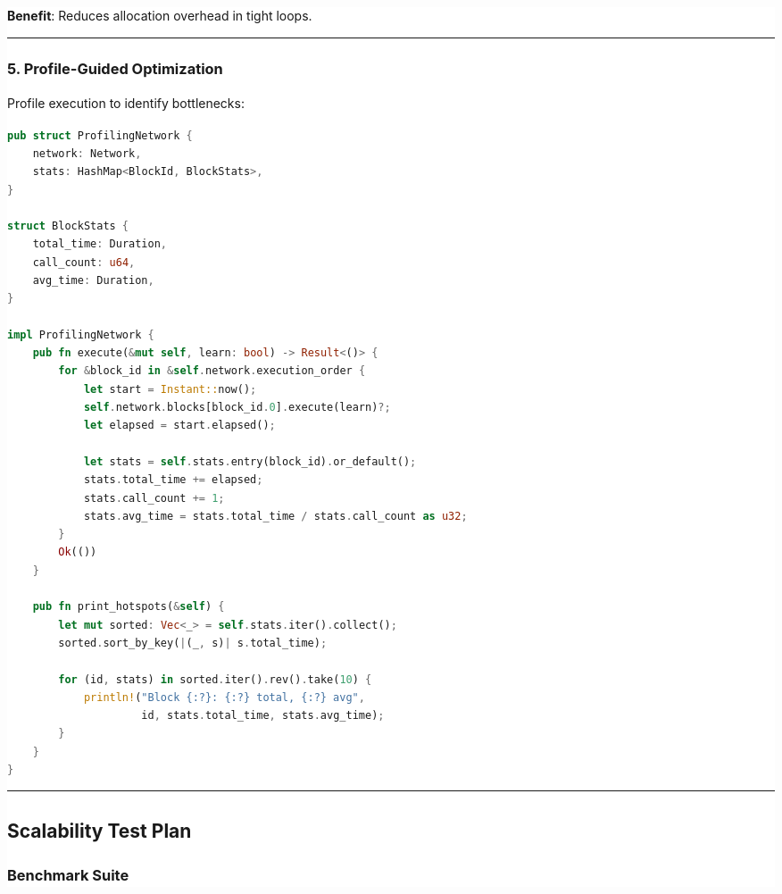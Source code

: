 **Benefit**: Reduces allocation overhead in tight loops.

---

### 5. Profile-Guided Optimization

Profile execution to identify bottlenecks:

```rust
pub struct ProfilingNetwork {
    network: Network,
    stats: HashMap<BlockId, BlockStats>,
}

struct BlockStats {
    total_time: Duration,
    call_count: u64,
    avg_time: Duration,
}

impl ProfilingNetwork {
    pub fn execute(&mut self, learn: bool) -> Result<()> {
        for &block_id in &self.network.execution_order {
            let start = Instant::now();
            self.network.blocks[block_id.0].execute(learn)?;
            let elapsed = start.elapsed();

            let stats = self.stats.entry(block_id).or_default();
            stats.total_time += elapsed;
            stats.call_count += 1;
            stats.avg_time = stats.total_time / stats.call_count as u32;
        }
        Ok(())
    }

    pub fn print_hotspots(&self) {
        let mut sorted: Vec<_> = self.stats.iter().collect();
        sorted.sort_by_key(|(_, s)| s.total_time);

        for (id, stats) in sorted.iter().rev().take(10) {
            println!("Block {:?}: {:?} total, {:?} avg",
                     id, stats.total_time, stats.avg_time);
        }
    }
}
```

---

## Scalability Test Plan

### Benchmark Suite
